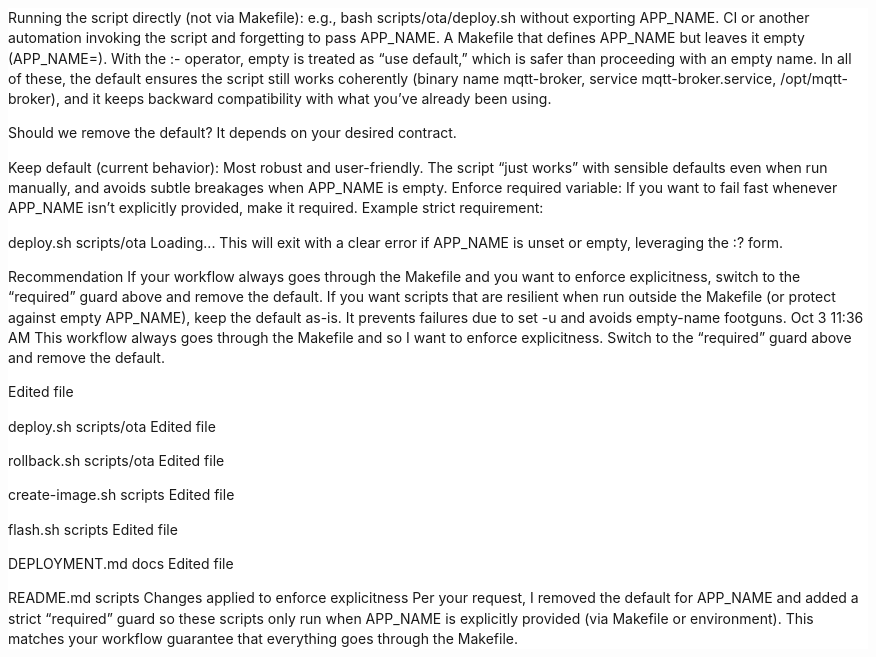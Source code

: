 Running the script directly (not via Makefile): e.g., bash scripts/ota/deploy.sh without exporting APP_NAME.
CI or another automation invoking the script and forgetting to pass APP_NAME.
A Makefile that defines APP_NAME but leaves it empty (APP_NAME=). With the :- operator, empty is treated as “use default,” which is safer than proceeding with an empty name.
In all of these, the default ensures the script still works coherently (binary name mqtt-broker, service mqtt-broker.service, /opt/mqtt-broker), and it keeps backward compatibility with what you’ve already been using.

Should we remove the default?
It depends on your desired contract.

Keep default (current behavior): Most robust and user-friendly. The script “just works” with sensible defaults even when run manually, and avoids subtle breakages when APP_NAME is empty.
Enforce required variable: If you want to fail fast whenever APP_NAME isn’t explicitly provided, make it required.
Example strict requirement:


deploy.sh
scripts/ota
Loading...
This will exit with a clear error if APP_NAME is unset or empty, leveraging the :? form.

Recommendation
If your workflow always goes through the Makefile and you want to enforce explicitness, switch to the “required” guard above and remove the default.
If you want scripts that are resilient when run outside the Makefile (or protect against empty APP_NAME), keep the default as-is. It prevents failures due to set -u and avoids empty-name footguns.
Oct 3 11:36 AM
This workflow always goes through the Makefile and so I want to enforce explicitness.  Switch to the “required” guard above and remove the default.  

Edited file

deploy.sh
scripts/ota
Edited file

rollback.sh
scripts/ota
Edited file

create-image.sh
scripts
Edited file

flash.sh
scripts
Edited file

DEPLOYMENT.md
docs
Edited file

README.md
scripts
Changes applied to enforce explicitness
Per your request, I removed the default for APP_NAME and added a strict “required” guard so these scripts only run when APP_NAME is explicitly provided (via Makefile or environment). This matches your workflow guarantee that everything goes through the Makefile.
